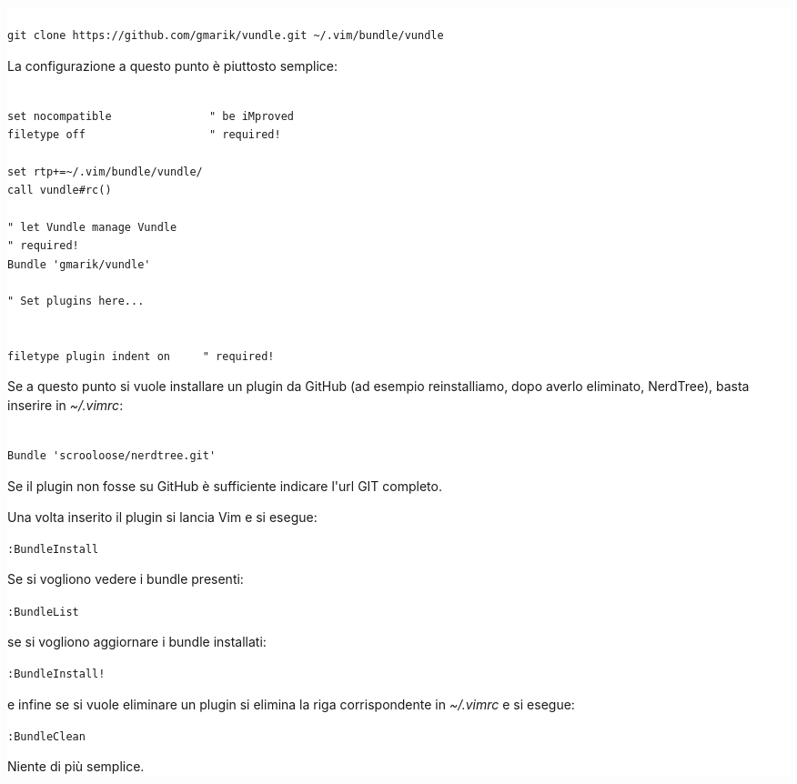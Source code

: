 ```prettyprint lang-bash

git clone https://github.com/gmarik/vundle.git ~/.vim/bundle/vundle

```


La configurazione a questo punto è piuttosto semplice:

```prettyprint lang-vim

set nocompatible               " be iMproved
filetype off                   " required!

set rtp+=~/.vim/bundle/vundle/
call vundle#rc()

" let Vundle manage Vundle
" required! 
Bundle 'gmarik/vundle'

" Set plugins here...


filetype plugin indent on     " required!

```


Se a questo punto si vuole installare un plugin da GitHub (ad esempio reinstalliamo, dopo averlo eliminato, NerdTree), basta inserire in *~/.vimrc*:

```prettyprint lang-vim

Bundle 'scrooloose/nerdtree.git'

```


Se il plugin non fosse su GitHub è sufficiente indicare l'url GIT completo.

Una volta inserito il plugin si lancia Vim e si esegue:

	:BundleInstall

Se si vogliono vedere i bundle presenti:

	:BundleList

se si vogliono aggiornare i bundle installati:

	:BundleInstall!

e infine se si vuole eliminare un plugin si elimina la riga corrispondente in *~/.vimrc* e si esegue:

    :BundleClean

Niente di più semplice.
